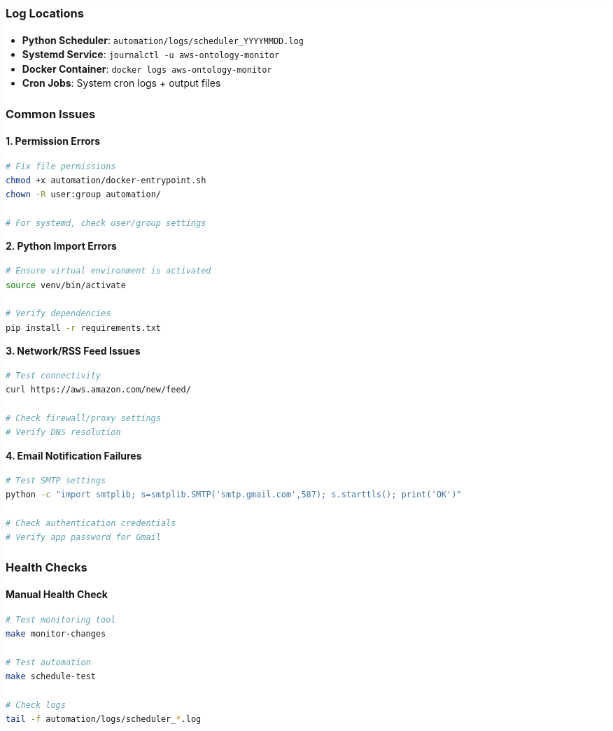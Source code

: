 ### Log Locations
- **Python Scheduler**: `automation/logs/scheduler_YYYYMMDD.log`
- **Systemd Service**: `journalctl -u aws-ontology-monitor`
- **Docker Container**: `docker logs aws-ontology-monitor`
- **Cron Jobs**: System cron logs + output files

### Common Issues

**1. Permission Errors**
```bash
# Fix file permissions
chmod +x automation/docker-entrypoint.sh
chown -R user:group automation/

# For systemd, check user/group settings
```

**2. Python Import Errors**
```bash
# Ensure virtual environment is activated
source venv/bin/activate

# Verify dependencies
pip install -r requirements.txt
```

**3. Network/RSS Feed Issues**
```bash
# Test connectivity
curl https://aws.amazon.com/new/feed/

# Check firewall/proxy settings
# Verify DNS resolution
```

**4. Email Notification Failures**
```bash
# Test SMTP settings
python -c "import smtplib; s=smtplib.SMTP('smtp.gmail.com',587); s.starttls(); print('OK')"

# Check authentication credentials
# Verify app password for Gmail
```

### Health Checks

**Manual Health Check**
```bash
# Test monitoring tool
make monitor-changes

# Test automation
make schedule-test

# Check logs
tail -f automation/logs/scheduler_*.log
```
